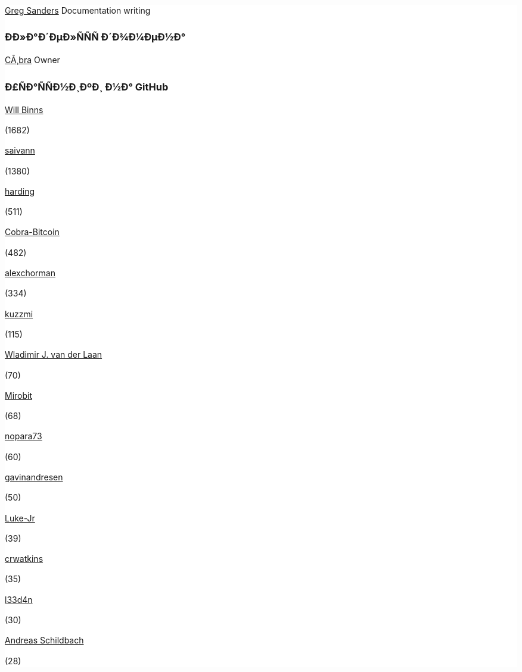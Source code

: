 [Greg Sanders](https://github.com/instagibbs) Documentation writing

### ÐÐ»Ð°Ð´ÐµÐ»ÑÑÑ Ð´Ð¾Ð¼ÐµÐ½Ð°

[CÃ¸bra](https://github.com/cobra-bitcoin) Owner

### Ð£ÑÐ°ÑÑÐ½Ð¸ÐºÐ¸ Ð½Ð° GitHub

[Will Binns](https://github.com/wbnns)

(1682)

[saivann](https://github.com/saivann)

(1380)

[harding](https://github.com/harding)

(511)

[Cobra-Bitcoin](https://github.com/Cobra-Bitcoin)

(482)

[alexchorman](https://github.com/alexchorman)

(334)

[kuzzmi](https://github.com/kuzzmi)

(115)

[Wladimir J. van der Laan](https://github.com/laanwj)

(70)

[Mirobit](https://github.com/Mirobit)

(68)

[nopara73](https://github.com/nopara73)

(60)

[gavinandresen](https://github.com/gavinandresen)

(50)

[Luke-Jr](https://github.com/luke-jr)

(39)

[crwatkins](https://github.com/crwatkins)

(35)

[l33d4n](https://github.com/l33d4n)

(30)

[Andreas Schildbach](https://github.com/schildbach)

(28)
